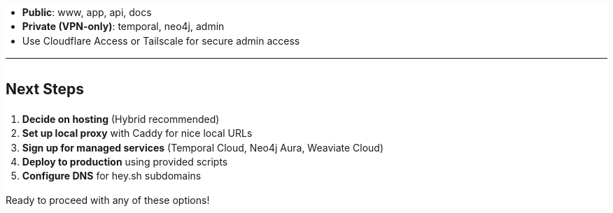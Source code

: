 - **Public**: www, app, api, docs
- **Private (VPN-only)**: temporal, neo4j, admin
- Use Cloudflare Access or Tailscale for secure admin access

---

## Next Steps

1. **Decide on hosting** (Hybrid recommended)
2. **Set up local proxy** with Caddy for nice local URLs
3. **Sign up for managed services** (Temporal Cloud, Neo4j Aura, Weaviate Cloud)
4. **Deploy to production** using provided scripts
5. **Configure DNS** for hey.sh subdomains

Ready to proceed with any of these options!
